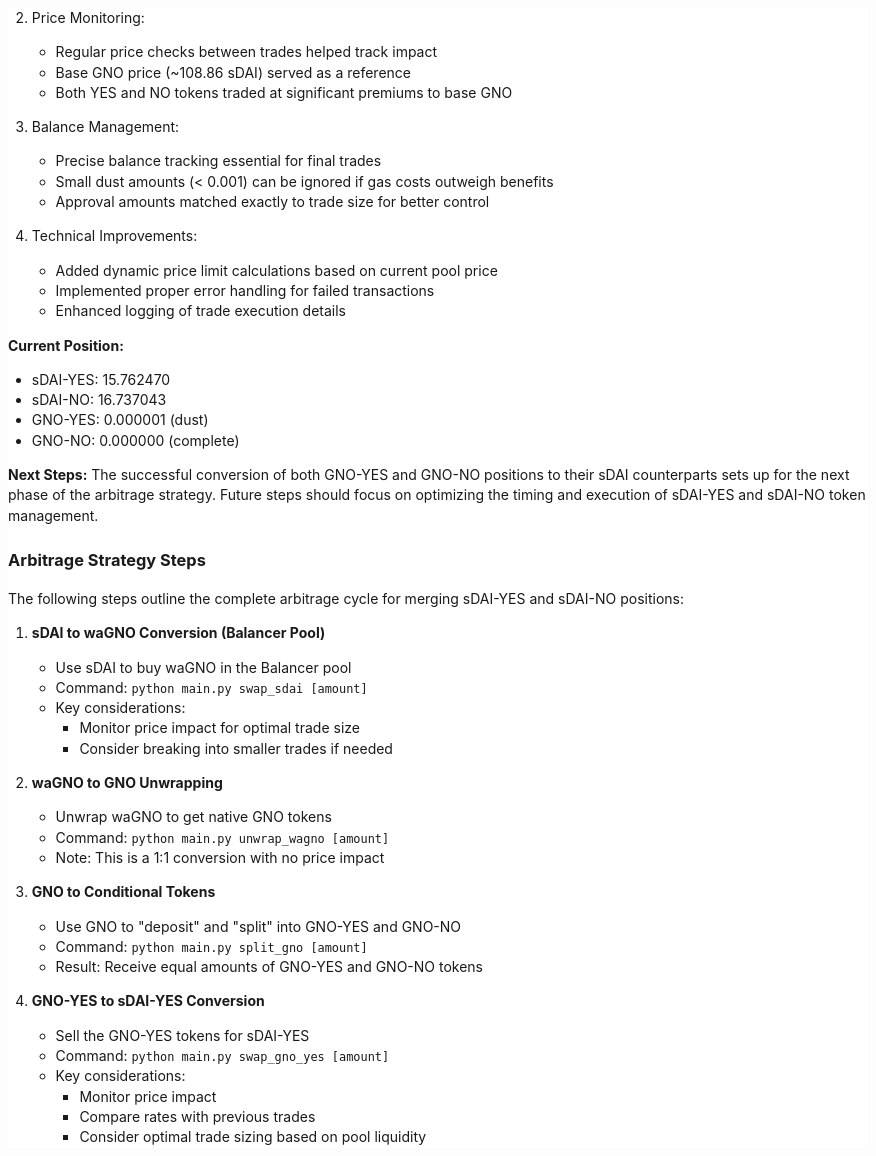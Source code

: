 2. Price Monitoring:
   - Regular price checks between trades helped track impact
   - Base GNO price (~108.86 sDAI) served as a reference
   - Both YES and NO tokens traded at significant premiums to base GNO

3. Balance Management:
   - Precise balance tracking essential for final trades
   - Small dust amounts (< 0.001) can be ignored if gas costs outweigh benefits
   - Approval amounts matched exactly to trade size for better control

4. Technical Improvements:
   - Added dynamic price limit calculations based on current pool price
   - Implemented proper error handling for failed transactions
   - Enhanced logging of trade execution details

**Current Position:**
- sDAI-YES: 15.762470
- sDAI-NO: 16.737043
- GNO-YES: 0.000001 (dust)
- GNO-NO: 0.000000 (complete)

**Next Steps:**
The successful conversion of both GNO-YES and GNO-NO positions to their sDAI counterparts sets up for the next phase of the arbitrage strategy. Future steps should focus on optimizing the timing and execution of sDAI-YES and sDAI-NO token management.

### Arbitrage Strategy Steps

The following steps outline the complete arbitrage cycle for merging sDAI-YES and sDAI-NO positions:

1. **sDAI to waGNO Conversion (Balancer Pool)**
   - Use sDAI to buy waGNO in the Balancer pool
   - Command: `python main.py swap_sdai [amount]`
   - Key considerations:
     * Monitor price impact for optimal trade size
     * Consider breaking into smaller trades if needed

2. **waGNO to GNO Unwrapping**
   - Unwrap waGNO to get native GNO tokens
   - Command: `python main.py unwrap_wagno [amount]`
   - Note: This is a 1:1 conversion with no price impact

3. **GNO to Conditional Tokens**
   - Use GNO to "deposit" and "split" into GNO-YES and GNO-NO
   - Command: `python main.py split_gno [amount]`
   - Result: Receive equal amounts of GNO-YES and GNO-NO tokens

4. **GNO-YES to sDAI-YES Conversion**
   - Sell the GNO-YES tokens for sDAI-YES
   - Command: `python main.py swap_gno_yes [amount]`
   - Key considerations:
     * Monitor price impact
     * Compare rates with previous trades
     * Consider optimal trade sizing based on pool liquidity
